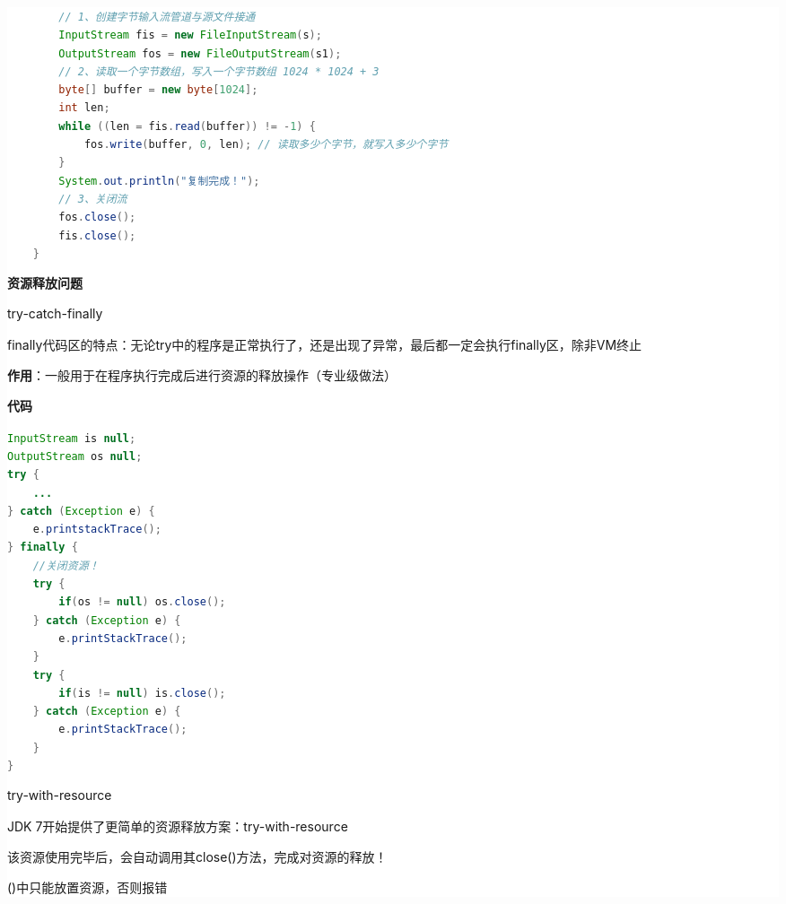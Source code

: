 ```java
        // 1、创建字节输入流管道与源文件接通
        InputStream fis = new FileInputStream(s);
        OutputStream fos = new FileOutputStream(s1);
        // 2、读取一个字节数组，写入一个字节数组 1024 * 1024 + 3
        byte[] buffer = new byte[1024];
        int len;
        while ((len = fis.read(buffer)) != -1) {
            fos.write(buffer, 0, len); // 读取多少个字节，就写入多少个字节
        }
        System.out.println("复制完成！");
        // 3、关闭流
        fos.close();
        fis.close();
    }
```

**资源释放问题**

try-catch-finally

finally代码区的特点：无论try中的程序是正常执行了，还是出现了异常，最后都一定会执行finally区，除非VM终止

**作用**：一般用于在程序执行完成后进行资源的释放操作（专业级做法）

**代码**

```java
InputStream is null;
OutputStream os null;
try {
    ...
} catch (Exception e) {
	e.printstackTrace();
} finally {
    //关闭资源！
	try {
		if(os != null) os.close();
    } catch (Exception e) {
		e.printStackTrace();
	}
	try {
    	if(is != null) is.close();
	} catch (Exception e) {
		e.printStackTrace();
    }
}
```

try-with-resource

JDK 7开始提供了更简单的资源释放方案：try-with-resource

该资源使用完毕后，会自动调用其close()方法，完成对资源的释放！

()中只能放置资源，否则报错

